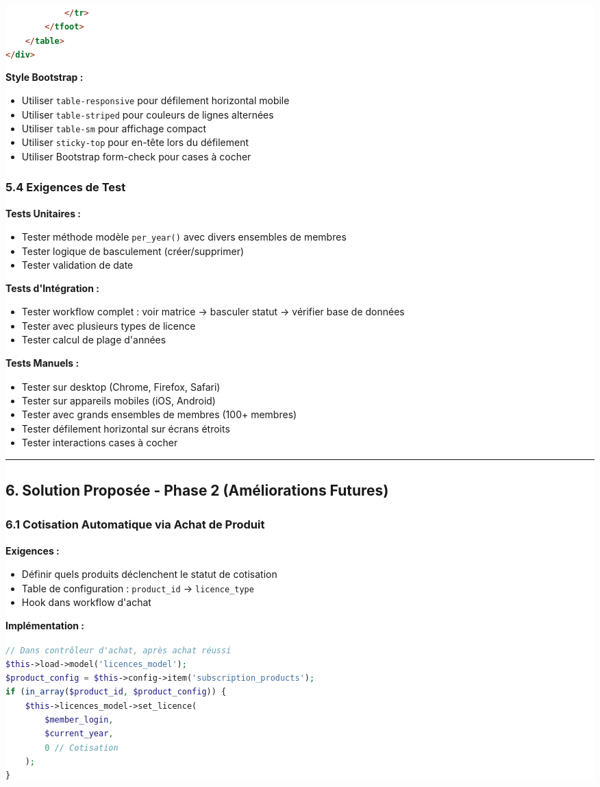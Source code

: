 ```html
            </tr>
        </tfoot>
    </table>
</div>
```

**Style Bootstrap :**
- Utiliser `table-responsive` pour défilement horizontal mobile
- Utiliser `table-striped` pour couleurs de lignes alternées
- Utiliser `table-sm` pour affichage compact
- Utiliser `sticky-top` pour en-tête lors du défilement
- Utiliser Bootstrap form-check pour cases à cocher

### 5.4 Exigences de Test

**Tests Unitaires :**
- Tester méthode modèle `per_year()` avec divers ensembles de membres
- Tester logique de basculement (créer/supprimer)
- Tester validation de date

**Tests d'Intégration :**
- Tester workflow complet : voir matrice → basculer statut → vérifier base de données
- Tester avec plusieurs types de licence
- Tester calcul de plage d'années

**Tests Manuels :**
- Tester sur desktop (Chrome, Firefox, Safari)
- Tester sur appareils mobiles (iOS, Android)
- Tester avec grands ensembles de membres (100+ membres)
- Tester défilement horizontal sur écrans étroits
- Tester interactions cases à cocher

---

## 6. Solution Proposée - Phase 2 (Améliorations Futures)

### 6.1 Cotisation Automatique via Achat de Produit

**Exigences :**
- Définir quels produits déclenchent le statut de cotisation
- Table de configuration : `product_id` → `licence_type`
- Hook dans workflow d'achat

**Implémentation :**
```php
// Dans contrôleur d'achat, après achat réussi
$this->load->model('licences_model');
$product_config = $this->config->item('subscription_products');
if (in_array($product_id, $product_config)) {
    $this->licences_model->set_licence(
        $member_login,
        $current_year,
        0 // Cotisation
    );
}
```
